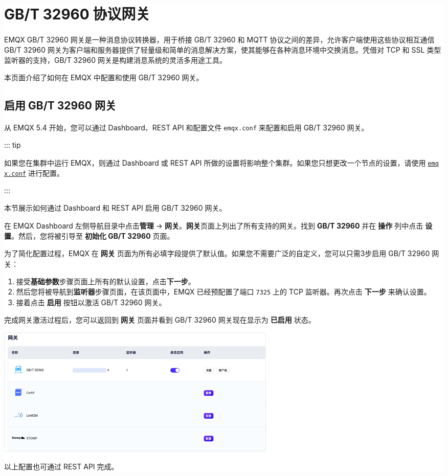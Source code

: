 # GB/T 32960 协议网关

EMQX GB/T 32960 网关是一种消息协议转换器，用于桥接 GB/T 32960 和 MQTT 协议之间的差异，允许客户端使用这些协议相互通信 GB/T 32960 网关为客户端和服务器提供了轻量级和简单的消息解决方案，使其能够在各种消息环境中交换消息。凭借对 TCP 和 SSL 类型监听器的支持，GB/T 32960 网关是构建消息系统的灵活多用途工具。

本页面介绍了如何在 EMQX 中配置和使用 GB/T 32960 网关。

## 启用 GB/T 32960 网关

从 EMQX 5.4 开始，您可以通过 Dashboard、REST API 和配置文件 `emqx.conf` 来配置和启用 GB/T 32960 网关。

::: tip

如果您在集群中运行 EMQX，则通过 Dashboard 或 REST API 所做的设置将影响整个集群。如果您只想更改一个节点的设置，请使用 [`emqx.conf`](../configuration/configuration.md) 进行配置。

:::

本节展示如何通过 Dashboard 和 REST API 启用 GB/T 32960 网关。

在 EMQX Dashboard 左侧导航目录中点击**管理** -> **网关**。**网关**页面上列出了所有支持的网关。找到 **GB/T 32960** 并在 **操作** 列中点击 **设置**。然后，您将被引导至 **初始化 GB/T 32960** 页面。

为了简化配置过程，EMQX 在 **网关** 页面为所有必填字段提供了默认值。如果您不需要广泛的自定义，您可以只需3步启用 GB/T 32960 网关：

1. 接受**基础参数**步骤页面上所有的默认设置，点击**下一步**。
2. 然后您将被导航到**监听器**步骤页面，在该页面中，EMQX 已经预配置了端口 `7325` 上的 TCP 监听器。再次点击 **下一步** 来确认设置。
3. 接着点击 **启用** 按钮以激活 GB/T 32960 网关。

完成网关激活过程后，您可以返回到 **网关** 页面并看到 GB/T 32960 网关现在显示为 **已启用** 状态。

<img src="./assets/gbt32960-enabled.png" alt="GB/T 32960 gateway enabled" style="zoom:50%;" />

以上配置也可通过 REST API 完成。
